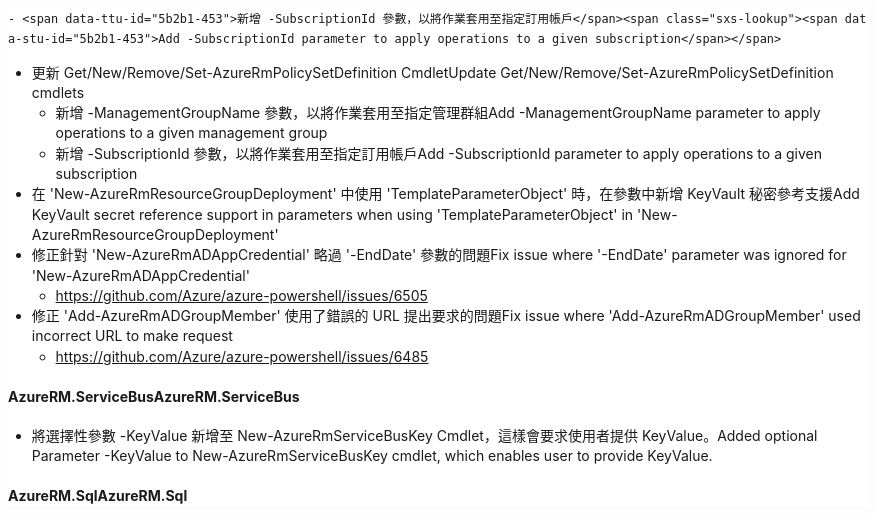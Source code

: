    - <span data-ttu-id="5b2b1-453">新增 -SubscriptionId 參數，以將作業套用至指定訂用帳戶</span><span class="sxs-lookup"><span data-stu-id="5b2b1-453">Add -SubscriptionId parameter to apply operations to a given subscription</span></span>
* <span data-ttu-id="5b2b1-454">更新 Get/New/Remove/Set-AzureRmPolicySetDefinition Cmdlet</span><span class="sxs-lookup"><span data-stu-id="5b2b1-454">Update Get/New/Remove/Set-AzureRmPolicySetDefinition cmdlets</span></span>
    - <span data-ttu-id="5b2b1-455">新增 -ManagementGroupName 參數，以將作業套用至指定管理群組</span><span class="sxs-lookup"><span data-stu-id="5b2b1-455">Add -ManagementGroupName parameter to apply operations to a given management group</span></span>
    - <span data-ttu-id="5b2b1-456">新增 -SubscriptionId 參數，以將作業套用至指定訂用帳戶</span><span class="sxs-lookup"><span data-stu-id="5b2b1-456">Add -SubscriptionId parameter to apply operations to a given subscription</span></span>
* <span data-ttu-id="5b2b1-457">在 'New-AzureRmResourceGroupDeployment' 中使用 'TemplateParameterObject' 時，在參數中新增 KeyVault 秘密參考支援</span><span class="sxs-lookup"><span data-stu-id="5b2b1-457">Add KeyVault secret reference support in parameters when using 'TemplateParameterObject' in 'New-AzureRmResourceGroupDeployment'</span></span>
* <span data-ttu-id="5b2b1-458">修正針對 'New-AzureRmADAppCredential' 略過 '-EndDate' 參數的問題</span><span class="sxs-lookup"><span data-stu-id="5b2b1-458">Fix issue where '-EndDate' parameter was ignored for 'New-AzureRmADAppCredential'</span></span>
    - https://github.com/Azure/azure-powershell/issues/6505
* <span data-ttu-id="5b2b1-459">修正 'Add-AzureRmADGroupMember' 使用了錯誤的 URL 提出要求的問題</span><span class="sxs-lookup"><span data-stu-id="5b2b1-459">Fix issue where 'Add-AzureRmADGroupMember' used incorrect URL to make request</span></span>
    - https://github.com/Azure/azure-powershell/issues/6485

#### <a name="azurermservicebus"></a><span data-ttu-id="5b2b1-460">AzureRM.ServiceBus</span><span class="sxs-lookup"><span data-stu-id="5b2b1-460">AzureRM.ServiceBus</span></span>
* <span data-ttu-id="5b2b1-461">將選擇性參數 -KeyValue 新增至 New-AzureRmServiceBusKey Cmdlet，這樣會要求使用者提供 KeyValue。</span><span class="sxs-lookup"><span data-stu-id="5b2b1-461">Added optional Parameter -KeyValue to New-AzureRmServiceBusKey cmdlet, which enables user to provide KeyValue.</span></span>

#### <a name="azurermsql"></a><span data-ttu-id="5b2b1-462">AzureRM.Sql</span><span class="sxs-lookup"><span data-stu-id="5b2b1-462">AzureRM.Sql</span></span>
